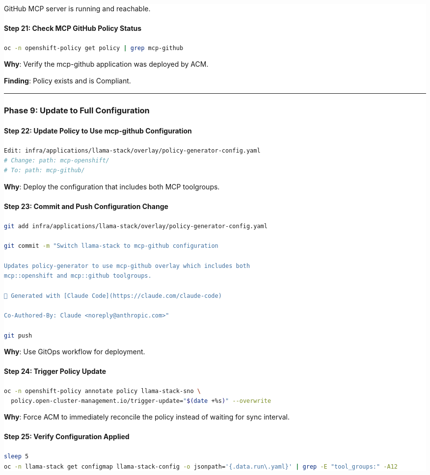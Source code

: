 GitHub MCP server is running and reachable.

#### Step 21: Check MCP GitHub Policy Status
```bash
oc -n openshift-policy get policy | grep mcp-github
```

**Why**: Verify the mcp-github application was deployed by ACM.

**Finding**: Policy exists and is Compliant.

---

### Phase 9: Update to Full Configuration

#### Step 22: Update Policy to Use mcp-github Configuration
```bash
Edit: infra/applications/llama-stack/overlay/policy-generator-config.yaml
# Change: path: mcp-openshift/
# To: path: mcp-github/
```

**Why**: Deploy the configuration that includes both MCP toolgroups.

#### Step 23: Commit and Push Configuration Change
```bash
git add infra/applications/llama-stack/overlay/policy-generator-config.yaml

git commit -m "Switch llama-stack to mcp-github configuration

Updates policy-generator to use mcp-github overlay which includes both
mcp::openshift and mcp::github toolgroups.

🤖 Generated with [Claude Code](https://claude.com/claude-code)

Co-Authored-By: Claude <noreply@anthropic.com>"

git push
```

**Why**: Use GitOps workflow for deployment.

#### Step 24: Trigger Policy Update
```bash
oc -n openshift-policy annotate policy llama-stack-sno \
  policy.open-cluster-management.io/trigger-update="$(date +%s)" --overwrite
```

**Why**: Force ACM to immediately reconcile the policy instead of waiting for sync interval.

#### Step 25: Verify Configuration Applied
```bash
sleep 5
oc -n llama-stack get configmap llama-stack-config -o jsonpath='{.data.run\.yaml}' | grep -E "tool_groups:" -A12
```
